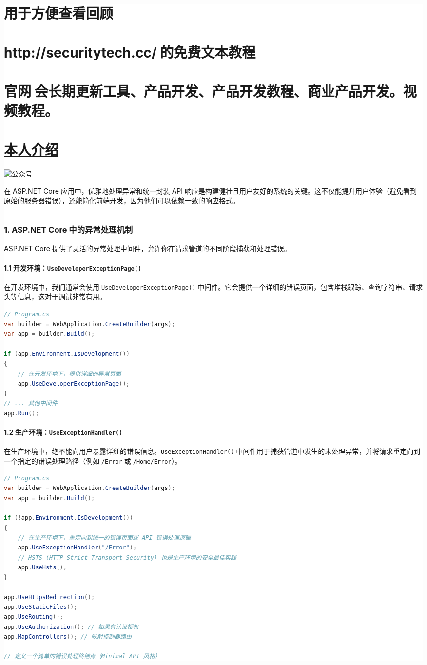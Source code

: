   # 用于方便查看回顾
  # http://securitytech.cc/ 的免费文本教程
  
  # [官网](securitytech.cc) 会长期更新工具、产品开发、产品开发教程、商业产品开发。视频教程。
  
  # [本人介绍](http://securitytech.cc/about)
  
  ![公众号](https://github.com/haidragon/haidragon/blob/main/gzh.png)
  
在 ASP.NET Core 应用中，优雅地处理异常和统一封装 API 响应是构建健壮且用户友好的系统的关键。这不仅能提升用户体验（避免看到原始的服务器错误），还能简化前端开发，因为他们可以依赖一致的响应格式。

-----

### 1\. ASP.NET Core 中的异常处理机制

ASP.NET Core 提供了灵活的异常处理中间件，允许你在请求管道的不同阶段捕获和处理错误。

#### 1.1 开发环境：`UseDeveloperExceptionPage()`

在开发环境中，我们通常会使用 `UseDeveloperExceptionPage()` 中间件。它会提供一个详细的错误页面，包含堆栈跟踪、查询字符串、请求头等信息，这对于调试非常有用。

```csharp
// Program.cs
var builder = WebApplication.CreateBuilder(args);
var app = builder.Build();

if (app.Environment.IsDevelopment())
{
    // 在开发环境下，提供详细的异常页面
    app.UseDeveloperExceptionPage();
}
// ... 其他中间件
app.Run();
```

#### 1.2 生产环境：`UseExceptionHandler()`

在生产环境中，绝不能向用户暴露详细的错误信息。`UseExceptionHandler()` 中间件用于捕获管道中发生的未处理异常，并将请求重定向到一个指定的错误处理路径（例如 `/Error` 或 `/Home/Error`）。

```csharp
// Program.cs
var builder = WebApplication.CreateBuilder(args);
var app = builder.Build();

if (!app.Environment.IsDevelopment())
{
    // 在生产环境下，重定向到统一的错误页面或 API 错误处理逻辑
    app.UseExceptionHandler("/Error");
    // HSTS (HTTP Strict Transport Security) 也是生产环境的安全最佳实践
    app.UseHsts();
}

app.UseHttpsRedirection();
app.UseStaticFiles();
app.UseRouting();
app.UseAuthorization(); // 如果有认证授权
app.MapControllers(); // 映射控制器路由

// 定义一个简单的错误处理终结点（Minimal API 风格）
```